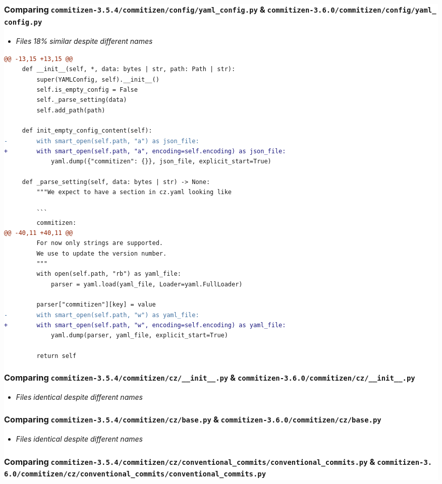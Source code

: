 ### Comparing `commitizen-3.5.4/commitizen/config/yaml_config.py` & `commitizen-3.6.0/commitizen/config/yaml_config.py`

 * *Files 18% similar despite different names*

```diff
@@ -13,15 +13,15 @@
     def __init__(self, *, data: bytes | str, path: Path | str):
         super(YAMLConfig, self).__init__()
         self.is_empty_config = False
         self._parse_setting(data)
         self.add_path(path)
 
     def init_empty_config_content(self):
-        with smart_open(self.path, "a") as json_file:
+        with smart_open(self.path, "a", encoding=self.encoding) as json_file:
             yaml.dump({"commitizen": {}}, json_file, explicit_start=True)
 
     def _parse_setting(self, data: bytes | str) -> None:
         """We expect to have a section in cz.yaml looking like
 
         ```
         commitizen:
@@ -40,11 +40,11 @@
         For now only strings are supported.
         We use to update the version number.
         """
         with open(self.path, "rb") as yaml_file:
             parser = yaml.load(yaml_file, Loader=yaml.FullLoader)
 
         parser["commitizen"][key] = value
-        with smart_open(self.path, "w") as yaml_file:
+        with smart_open(self.path, "w", encoding=self.encoding) as yaml_file:
             yaml.dump(parser, yaml_file, explicit_start=True)
 
         return self
```

### Comparing `commitizen-3.5.4/commitizen/cz/__init__.py` & `commitizen-3.6.0/commitizen/cz/__init__.py`

 * *Files identical despite different names*

### Comparing `commitizen-3.5.4/commitizen/cz/base.py` & `commitizen-3.6.0/commitizen/cz/base.py`

 * *Files identical despite different names*

### Comparing `commitizen-3.5.4/commitizen/cz/conventional_commits/conventional_commits.py` & `commitizen-3.6.0/commitizen/cz/conventional_commits/conventional_commits.py`
